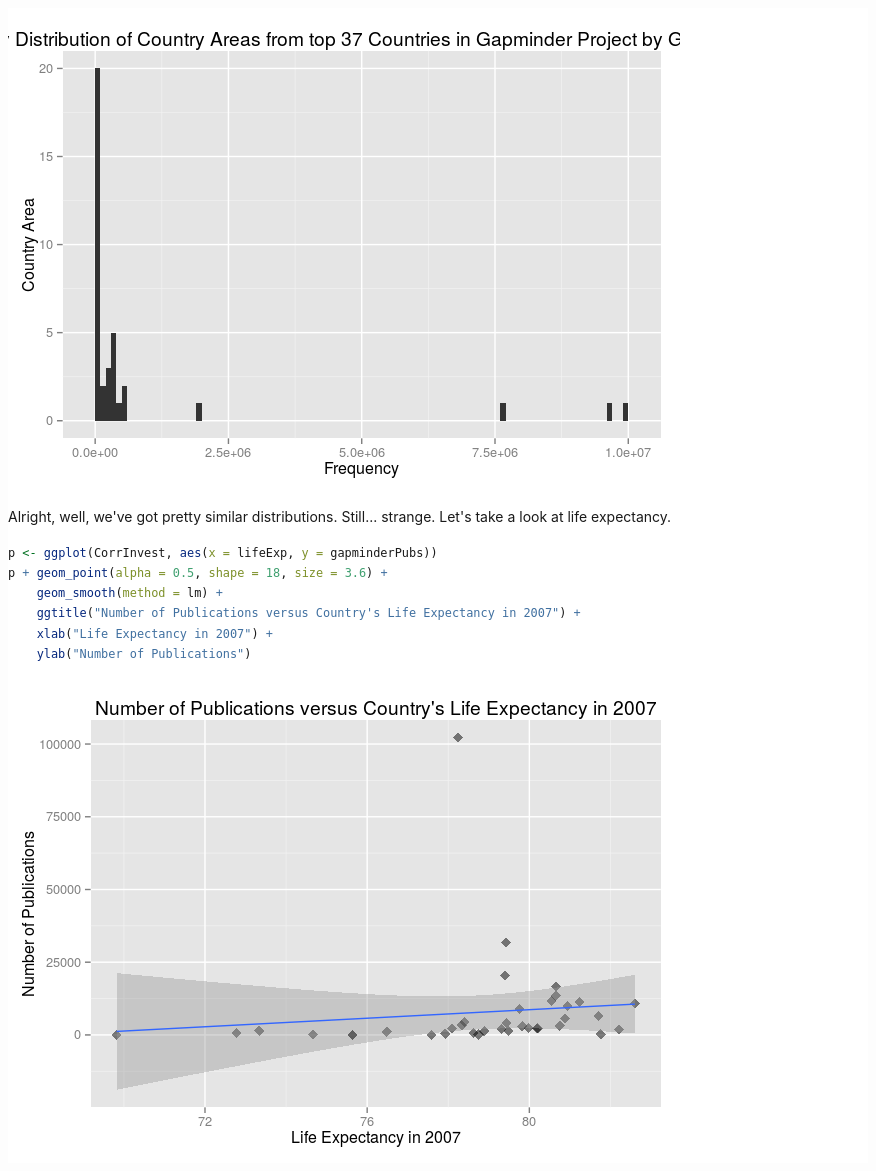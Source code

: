 ![](homework10_files/figure-html/unnamed-chunk-30-1.png) 

Alright, well, we've got pretty similar distributions. Still... strange. Let's take a look at life expectancy.  

```r
p <- ggplot(CorrInvest, aes(x = lifeExp, y = gapminderPubs))
p + geom_point(alpha = 0.5, shape = 18, size = 3.6) +
	geom_smooth(method = lm) +
	ggtitle("Number of Publications versus Country's Life Expectancy in 2007") +
	xlab("Life Expectancy in 2007") +
	ylab("Number of Publications")
```

![](homework10_files/figure-html/unnamed-chunk-31-1.png) 
